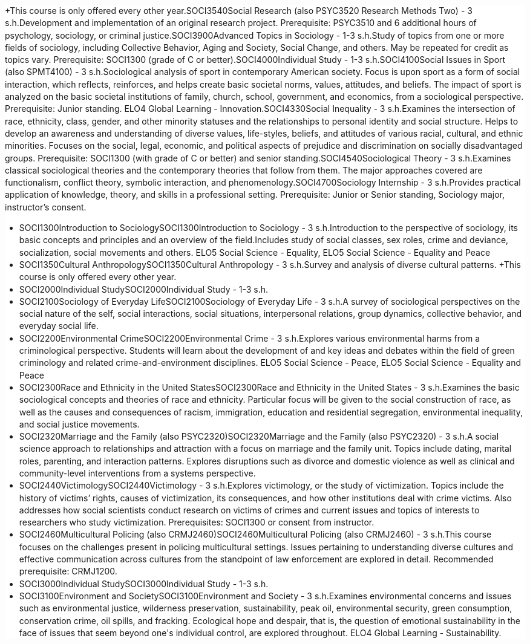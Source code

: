 

+This course is only offered every other year.SOCI3540Social Research (also PSYC3520 Research Methods Two)  - 3 s.h.Development and implementation of an original research project. Prerequisite: PSYC3510 and 6 additional hours of psychology, sociology, or criminal justice.SOCI3900Advanced Topics in Sociology  - 1-3 s.h.Study of topics from one or more fields of sociology, including Collective Behavior, Aging and Society, Social Change, and others. May be repeated for credit as topics vary. Prerequisite: SOCI1300 (grade of C or better).SOCI4000Individual Study  - 1-3 s.h.SOCI4100Social Issues in Sport (also SPMT4100)  - 3 s.h.Sociological analysis of sport in contemporary American society. Focus is upon sport as a form of social interaction, which reflects, reinforces, and helps create basic societal norms, values, attitudes, and beliefs. The impact of sport is analyzed on the basic societal institutions of family, church, school, government, and economics, from a sociological perspective. Prerequisite: Junior standing. ELO4 Global Learning - Innovation.SOCI4330Social Inequality  - 3 s.h.Examines the intersection of race, ethnicity, class, gender, and other minority statuses and the relationships to personal identity and social structure. Helps to develop an awareness and understanding of diverse values, life-styles, beliefs, and attitudes of various racial, cultural, and ethnic minorities. Focuses on the social, legal, economic, and political aspects of prejudice and discrimination on socially disadvantaged groups. Prerequisite: SOCI1300 (with grade of C or better) and senior standing.SOCI4540Sociological Theory  - 3 s.h.Examines classical sociological theories and the contemporary theories that follow from them. The major approaches covered are functionalism, conflict theory, symbolic interaction, and phenomenology.SOCI4700Sociology Internship  - 3 s.h.Provides practical application of knowledge, theory, and skills in a professional setting. Prerequisite: Junior or Senior standing, Sociology major, instructor’s consent.
- SOCI1300Introduction to SociologySOCI1300Introduction to Sociology  - 3 s.h.Introduction to the perspective of sociology, its basic concepts and principles and an overview of the field.Includes study of social classes, sex roles, crime and deviance, socialization, social movements and others. ELO5 Social Science - Equality, ELO5 Social Science - Equality and Peace
- SOCI1350Cultural AnthropologySOCI1350Cultural Anthropology  - 3 s.h.Survey and analysis of diverse cultural patterns. +This course is only offered every other year.
- SOCI2000Individual StudySOCI2000Individual Study  - 1-3 s.h.
- SOCI2100Sociology of Everyday LifeSOCI2100Sociology of Everyday Life  - 3 s.h.A survey of sociological perspectives on the social nature of the self, social interactions, social situations, interpersonal relations, group dynamics, collective behavior, and everyday social life.
- SOCI2200Environmental CrimeSOCI2200Environmental Crime  - 3 s.h.Explores various environmental harms from a criminological perspective. Students will learn about the development of and key ideas and debates within the field of green criminology and related crime-and-environment disciplines. ELO5 Social Science - Peace, ELO5 Social Science - Equality and Peace
- SOCI2300Race and Ethnicity in the United StatesSOCI2300Race and Ethnicity in the United States  - 3 s.h.Examines the basic sociological concepts and theories of race and ethnicity. Particular focus will be given to the social construction of race, as well as the causes and consequences of racism, immigration, education and residential segregation, environmental inequality, and social justice movements.
- SOCI2320Marriage and the Family (also PSYC2320)SOCI2320Marriage and the Family (also PSYC2320)  - 3 s.h.A social science approach to relationships and attraction with a focus on marriage and the family unit. Topics include dating, marital roles, parenting, and interaction patterns. Explores disruptions such as divorce and domestic violence as well as clinical and community-level interventions from a systems perspective.
- SOCI2440VictimologySOCI2440Victimology  - 3 s.h.Explores victimology, or the study of victimization. Topics include the history of victims’ rights, causes of victimization, its consequences, and how other institutions deal with crime victims. Also addresses how social scientists conduct research on victims of crimes and current issues and topics of interests to researchers who study victimization. Prerequisites: SOCI1300 or consent from instructor.
- SOCI2460Multicultural Policing (also CRMJ2460)SOCI2460Multicultural Policing (also CRMJ2460)  - 3 s.h.This course focuses on the challenges present in policing multicultural settings. Issues pertaining to understanding diverse cultures and effective communication across cultures from the standpoint of law enforcement are explored in detail. Recommended prerequisite: CRMJ1200.
- SOCI3000Individual StudySOCI3000Individual Study  - 1-3 s.h.
- SOCI3100Environment and SocietySOCI3100Environment and Society  - 3 s.h.Examines environmental concerns and issues such as environmental justice, wilderness preservation, sustainability, peak oil, environmental security, green consumption, conservation crime, oil spills, and fracking. Ecological hope and despair, that is, the question of emotional sustainability in the face of issues that seem beyond one's individual control, are explored throughout. ELO4 Global Learning - Sustainability.